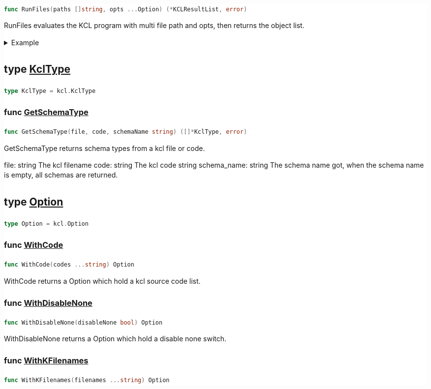 ```go
func RunFiles(paths []string, opts ...Option) (*KCLResultList, error)
```

RunFiles evaluates the KCL program with multi file path and opts\, then returns the object list\.

<details><summary>Example</summary></details>

## type [KclType](https://github.com/kcl-lang/kcl-go/blob/main/kclvm.go#L48)

```go
type KclType = kcl.KclType
```

### func [GetSchemaType](https://github.com/kcl-lang/kcl-go/blob/main/kclvm.go#L145)

```go
func GetSchemaType(file, code, schemaName string) ([]*KclType, error)
```

GetSchemaType returns schema types from a kcl file or code\.

file: string The kcl filename code: string The kcl code string schema_name: string The schema name got\, when the schema name is empty\, all schemas are returned\.

## type [Option](https://github.com/kcl-lang/kcl-go/blob/main/kclvm.go#L43)

```go
type Option = kcl.Option
```

### func [WithCode](https://github.com/kcl-lang/kcl-go/blob/main/kclvm.go#L72)

```go
func WithCode(codes ...string) Option
```

WithCode returns a Option which hold a kcl source code list\.

### func [WithDisableNone](https://github.com/kcl-lang/kcl-go/blob/main/kclvm.go#L90)

```go
func WithDisableNone(disableNone bool) Option
```

WithDisableNone returns a Option which hold a disable none switch\.

### func [WithKFilenames](https://github.com/kcl-lang/kcl-go/blob/main/kclvm.go#L75)

```go
func WithKFilenames(filenames ...string) Option
```
